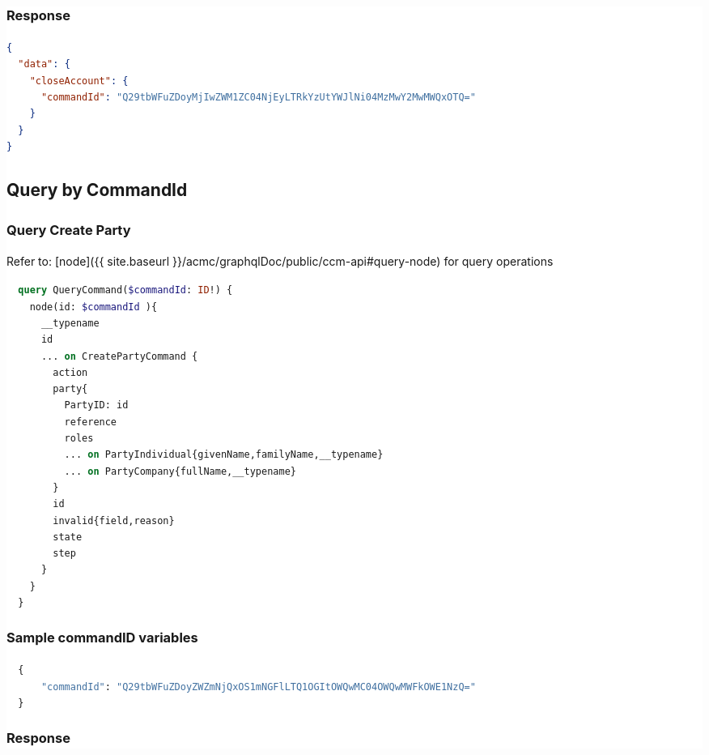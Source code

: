 ### Response

```json
{
  "data": {
    "closeAccount": {
      "commandId": "Q29tbWFuZDoyMjIwZWM1ZC04NjEyLTRkYzUtYWJlNi04MzMwY2MwMWQxOTQ="
    }
  }
}

```

## Query by CommandId

### Query Create Party

Refer to: [node]({{ site.baseurl }}/acmc/graphqlDoc/public/ccm-api#query-node) for query operations

```graphql
  query QueryCommand($commandId: ID!) {
    node(id: $commandId ){
      __typename
      id
      ... on CreatePartyCommand {
        action
        party{
          PartyID: id
          reference
          roles
          ... on PartyIndividual{givenName,familyName,__typename}
          ... on PartyCompany{fullName,__typename}     
        }
        id
        invalid{field,reason}
        state
        step
      }
    }
  }
```

### Sample commandID variables

```graphql
  {
      "commandId": "Q29tbWFuZDoyZWZmNjQxOS1mNGFlLTQ1OGItOWQwMC04OWQwMWFkOWE1NzQ="
  }
```

### Response
